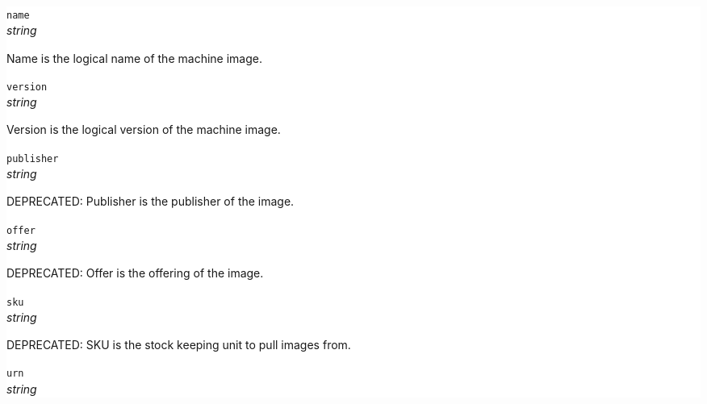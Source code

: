 <tbody>
<tr>
<td>
<code>name</code></br>
<em>
string
</em>
</td>
<td>
<p>Name is the logical name of the machine image.</p>
</td>
</tr>
<tr>
<td>
<code>version</code></br>
<em>
string
</em>
</td>
<td>
<p>Version is the logical version of the machine image.</p>
</td>
</tr>
<tr>
<td>
<code>publisher</code></br>
<em>
string
</em>
</td>
<td>
<p>DEPRECATED: Publisher is the publisher of the image.</p>
</td>
</tr>
<tr>
<td>
<code>offer</code></br>
<em>
string
</em>
</td>
<td>
<p>DEPRECATED: Offer is the offering of the image.</p>
</td>
</tr>
<tr>
<td>
<code>sku</code></br>
<em>
string
</em>
</td>
<td>
<p>DEPRECATED: SKU is the stock keeping unit to pull images from.</p>
</td>
</tr>
<tr>
<td>
<code>urn</code></br>
<em>
string
</em>
</td>
<td>